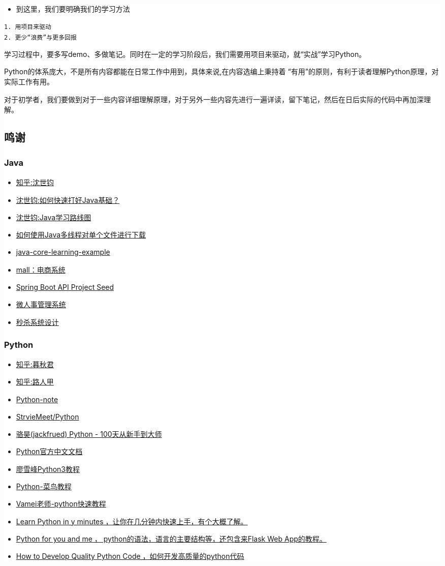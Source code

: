 
* 到这里，我们要明确我们的学习方法
```
1. 用项目来驱动
2. 更少“浪费”与更多回报
```

学习过程中，要多写demo、多做笔记。同时在一定的学习阶段后，我们需要用项目来驱动，就“实战”学习Python。

Python的体系庞大，不是所有内容都能在日常工作中用到，具体来说,在内容选编上秉持着 “有用”的原则，有利于读者理解Python原理，对实际工作有用。

对于初学者，我们要做到对于一些内容详细理解原理，对于另外一些内容先进行一遍详读，留下笔记，然后在日后实际的代码中再加深理解。

## 鸣谢

### Java
- [知乎:沈世钧](https://www.zhihu.com/people/zhang-xu-guang-21)

- [沈世钧:如何快速打好Java基础？](https://www.zhihu.com/question/50904128)

- [沈世钧:Java学习路线图](https://zhuanlan.zhihu.com/p/84032726)

- [如何使用Java多线程对单个文件进行下载](https://blog.csdn.net/zhzhl202/article/details/7521377)

- [java-core-learning-example](https://github.com/JeffLi1993/java-core-learning-example)

- [mall：电商系统](https://github.com/macrozheng/mall)

- [Spring Boot API Project Seed](https://github.com/lihengming/spring-boot-api-project-seed)

- [微人事管理系统](https://github.com/lenve/vhr)

- [秒杀系统设计](https://github.com/qiurunze123/miaosha)

### Python
- [知乎:暮秋君](https://www.zhihu.com/people/zhang-hao-37-65-47)
 
- [知乎:路人甲](https://www.zhihu.com/people/sgai)

- [Python-note](https://github.com/GitLanx/Python-note)

- [StrvieMeet/Python](https://github.com/StrvieMeet/Python)

- [骆昊(jackfrued) Python - 100天从新手到大师](https://github.com/jackfrued/Python-100-Days)

- [Python官方中文文档](https://docs.python.org/zh-cn/3/)

- [廖雪峰Python3教程](https://www.liaoxuefeng.com/wiki/1016959663602400)

- [Python-菜鸟教程](https://www.runoob.com/python/python-tutorial.html)

- [Vamei老师-python快速教程](https://www.cnblogs.com/vamei/archive/2012/09/13/2682778.html)

- [Learn Python in y minutes ，让你在几分钟内快速上手，有个大概了解。](https://learnxinyminutes.com/docs/python/)

- [Python for you and me ， python的语法，语言的主要结构等，还包含来Flask Web App的教程。](https://pymbook.readthedocs.io/en/latest/)

- [How to Develop Quality Python Code ，如何开发高质量的python代码](https://districtdatalabs.silvrback.com/how-to-develop-quality-python-code)
